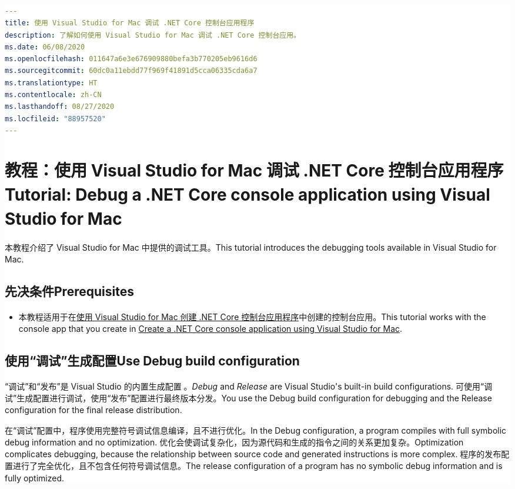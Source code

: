 ```yaml
---
title: 使用 Visual Studio for Mac 调试 .NET Core 控制台应用程序
description: 了解如何使用 Visual Studio for Mac 调试 .NET Core 控制台应用。
ms.date: 06/08/2020
ms.openlocfilehash: 011647a6e3e676909880befa3b770205eb9616d6
ms.sourcegitcommit: 60dc0a11ebdd77f969f41891d5cca06335cda6a7
ms.translationtype: HT
ms.contentlocale: zh-CN
ms.lasthandoff: 08/27/2020
ms.locfileid: "88957520"
---
```

# <a name="tutorial-debug-a-net-core-console-application-using-visual-studio-for-mac"></a><span data-ttu-id="a69e4-103">教程：使用 Visual Studio for Mac 调试 .NET Core 控制台应用程序</span><span class="sxs-lookup"><span data-stu-id="a69e4-103">Tutorial: Debug a .NET Core console application using Visual Studio for Mac</span></span>

<span data-ttu-id="a69e4-104">本教程介绍了 Visual Studio for Mac 中提供的调试工具。</span><span class="sxs-lookup"><span data-stu-id="a69e4-104">This tutorial introduces the debugging tools available in Visual Studio for Mac.</span></span>

## <a name="prerequisites"></a><span data-ttu-id="a69e4-105">先决条件</span><span class="sxs-lookup"><span data-stu-id="a69e4-105">Prerequisites</span></span>

- <span data-ttu-id="a69e4-106">本教程适用于在[使用 Visual Studio for Mac 创建 .NET Core 控制台应用程序](with-visual-studio-mac.md)中创建的控制台应用。</span><span class="sxs-lookup"><span data-stu-id="a69e4-106">This tutorial works with the console app that you create in [Create a .NET Core console application using Visual Studio for Mac](with-visual-studio-mac.md).</span></span>

## <a name="use-debug-build-configuration"></a><span data-ttu-id="a69e4-107">使用“调试”生成配置</span><span class="sxs-lookup"><span data-stu-id="a69e4-107">Use Debug build configuration</span></span>

<span data-ttu-id="a69e4-108">“调试”和“发布”是 Visual Studio 的内置生成配置 。</span><span class="sxs-lookup"><span data-stu-id="a69e4-108">*Debug* and *Release* are Visual Studio's built-in build configurations.</span></span> <span data-ttu-id="a69e4-109">可使用“调试”生成配置进行调试，使用“发布”配置进行最终版本分发。</span><span class="sxs-lookup"><span data-stu-id="a69e4-109">You use the Debug build configuration for debugging and the Release configuration for the final release distribution.</span></span>

<span data-ttu-id="a69e4-110">在“调试”配置中，程序使用完整符号调试信息编译，且不进行优化。</span><span class="sxs-lookup"><span data-stu-id="a69e4-110">In the Debug configuration, a program compiles with full symbolic debug information and no optimization.</span></span> <span data-ttu-id="a69e4-111">优化会使调试复杂化，因为源代码和生成的指令之间的关系更加复杂。</span><span class="sxs-lookup"><span data-stu-id="a69e4-111">Optimization complicates debugging, because the relationship between source code and generated instructions is more complex.</span></span> <span data-ttu-id="a69e4-112">程序的发布配置进行了完全优化，且不包含任何符号调试信息。</span><span class="sxs-lookup"><span data-stu-id="a69e4-112">The release configuration of a program has no symbolic debug information and is fully optimized.</span></span>
